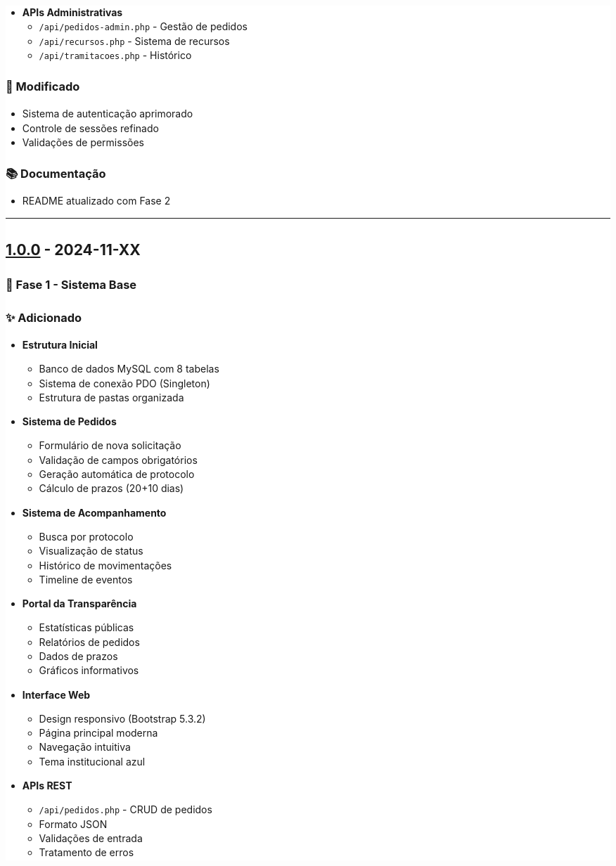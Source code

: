 - **APIs Administrativas**
  - `/api/pedidos-admin.php` - Gestão de pedidos
  - `/api/recursos.php` - Sistema de recursos
  - `/api/tramitacoes.php` - Histórico

### 🔧 Modificado
- Sistema de autenticação aprimorado
- Controle de sessões refinado
- Validações de permissões

### 📚 Documentação
- README atualizado com Fase 2

---

## [1.0.0] - 2024-11-XX

### 🎯 Fase 1 - Sistema Base

### ✨ Adicionado
- **Estrutura Inicial**
  - Banco de dados MySQL com 8 tabelas
  - Sistema de conexão PDO (Singleton)
  - Estrutura de pastas organizada

- **Sistema de Pedidos**
  - Formulário de nova solicitação
  - Validação de campos obrigatórios
  - Geração automática de protocolo
  - Cálculo de prazos (20+10 dias)

- **Sistema de Acompanhamento**
  - Busca por protocolo
  - Visualização de status
  - Histórico de movimentações
  - Timeline de eventos

- **Portal da Transparência**
  - Estatísticas públicas
  - Relatórios de pedidos
  - Dados de prazos
  - Gráficos informativos

- **Interface Web**
  - Design responsivo (Bootstrap 5.3.2)
  - Página principal moderna
  - Navegação intuitiva
  - Tema institucional azul

- **APIs REST**
  - `/api/pedidos.php` - CRUD de pedidos
  - Formato JSON
  - Validações de entrada
  - Tratamento de erros


[3.0.0]: https://github.com/DalmoVieira/esic/releases/tag/v3.0.0
[2.0.0]: https://github.com/DalmoVieira/esic/releases/tag/v2.0.0
[1.0.0]: https://github.com/DalmoVieira/esic/releases/tag/v1.0.0
[0.1.0]: https://github.com/DalmoVieira/esic/releases/tag/v0.1.0